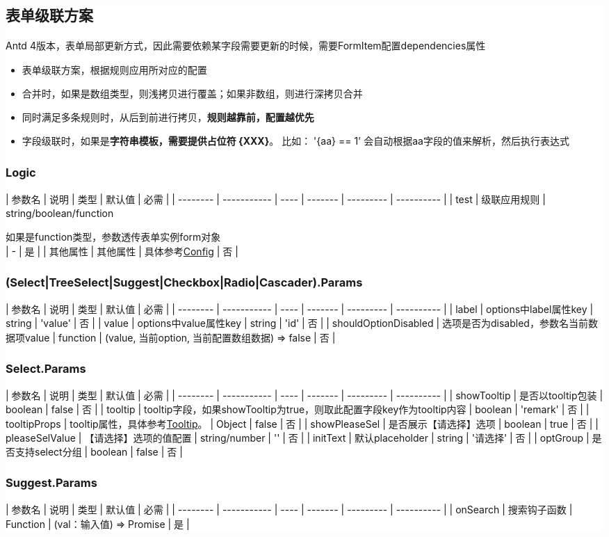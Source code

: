 ## 表单级联方案

Antd 4版本，表单局部更新方式，因此需要依赖某字段需要更新的时候，需要FormItem配置dependencies属性

* 表单级联方案，根据规则应用所对应的配置

* 合并时，如果是数组类型，则浅拷贝进行覆盖；如果非数组，则进行深拷贝合并

* 同时满足多条规则时，从后到前进行拷贝，<strong className="red">规则越靠前，配置越优先</strong>

* 字段级联时，如果是<strong className="red">字符串模板，需要提供占位符 {XXX}</strong>。 比如： '{aa} == 1' 会自动根据aa字段的值来解析，然后执行表达式

### Logic

| 参数名 | 说明 | 类型 | 默认值 | 必需 |
| -------- | ----------- | ---- | ------- | --------- | ---------- |
| test | 级联应用规则 | string/boolean/function<div>如果是function类型，参数透传表单实例form对象</div> | - | 是 |
| 其他属性 | 其他属性 | 具体参考<a href="#Config">Config</a> | 否 |

### (Select|TreeSelect|Suggest|Checkbox|Radio|Cascader).Params

| 参数名 | 说明 | 类型 | 默认值 | 必需 |
| -------- | ----------- | ---- | ------- | --------- | ---------- |
| label | options中label属性key | string | 'value' | 否 |
| value | options中value属性key | string | 'id' | 否 |
| shouldOptionDisabled | 选项是否为disabled，参数名当前数据项value | function | (value, 当前option, 当前配置数组数据) => false | 否 |


### Select.Params

| 参数名 | 说明 | 类型 | 默认值 | 必需 |
| -------- | ----------- | ---- | ------- | --------- | ---------- |
| showTooltip | 是否以tooltip包装 | boolean | false | 否 |
| tooltip | tooltip字段，如果showTooltip为true，则取此配置字段key作为tooltip内容 | boolean | 'remark' | 否 |
| tooltipProps | tooltip属性，具体参考<a href="https://ant.design/components/tooltip-cn/#API" target="_blank">Tooltip</a>。 | Object | false | 否 |
| showPleaseSel | 是否展示【请选择】选项 | boolean | true | 否 |
| pleaseSelValue | 【请选择】选项的值配置 | string/number | '' | 否 |
| initText | 默认placeholder | string | '请选择' | 否 | 
| optGroup | 是否支持select分组 | boolean | false | 否 |

### Suggest.Params

| 参数名 | 说明 | 类型 | 默认值 | 必需 |
| -------- | ----------- | ---- | ------- | --------- | ---------- |
| onSearch | 搜索钩子函数 | Function | (val：输入值) => Promise | 是 |

